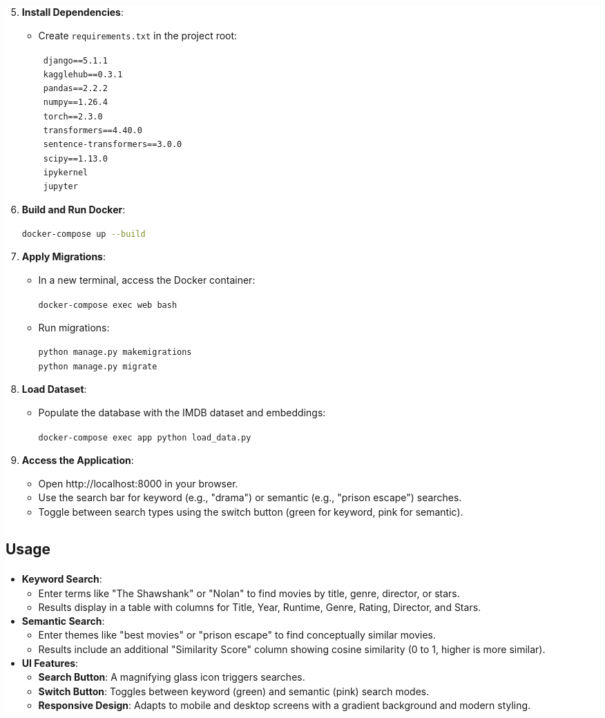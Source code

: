 5. **Install Dependencies**:
   - Create `requirements.txt` in the project root:
     ```
      django==5.1.1
      kagglehub==0.3.1
      pandas==2.2.2
      numpy==1.26.4
      torch==2.3.0  
      transformers==4.40.0
      sentence-transformers==3.0.0
      scipy==1.13.0
      ipykernel
      jupyter
     ```

6. **Build and Run Docker**:
   ```bash
   docker-compose up --build
   ```

7. **Apply Migrations**:
   - In a new terminal, access the Docker container:
     ```bash
     docker-compose exec web bash
     ```
   - Run migrations:
     ```bash
     python manage.py makemigrations
     python manage.py migrate
     ```

8. **Load Dataset**:
   - Populate the database with the IMDB dataset and embeddings:
     ```bash
     docker-compose exec app python load_data.py
     ```

9. **Access the Application**:
   - Open http://localhost:8000 in your browser.
   - Use the search bar for keyword (e.g., "drama") or semantic (e.g., "prison escape") searches.
   - Toggle between search types using the switch button (green for keyword, pink for semantic).

## Usage
- **Keyword Search**:
  - Enter terms like "The Shawshank" or "Nolan" to find movies by title, genre, director, or stars.
  - Results display in a table with columns for Title, Year, Runtime, Genre, Rating, Director, and Stars.
- **Semantic Search**:
  - Enter themes like "best movies" or "prison escape" to find conceptually similar movies.
  - Results include an additional "Similarity Score" column showing cosine similarity (0 to 1, higher is more similar).
- **UI Features**:
  - **Search Button**: A magnifying glass icon triggers searches.
  - **Switch Button**: Toggles between keyword (green) and semantic (pink) search modes.
  - **Responsive Design**: Adapts to mobile and desktop screens with a gradient background and modern styling.
